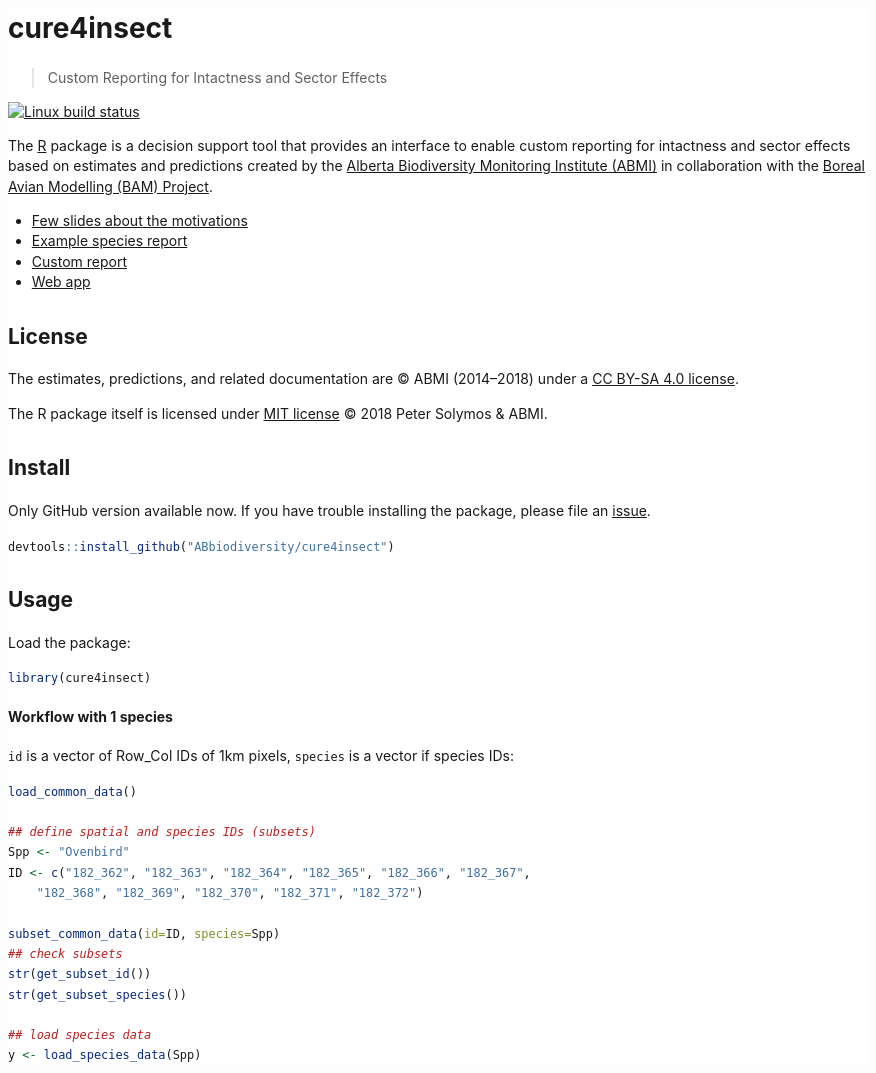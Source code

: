 # cure4insect

> Custom Reporting for Intactness and Sector Effects

[![Linux build status](https://travis-ci.org/ABbiodiversity/cure4insect.svg?branch=master)](https://travis-ci.org/ABbiodiversity/cure4insect)

The [R](https://www.r-project.org/) package is a decision support tool
that provides an interface to enable
custom reporting for intactness and sector effects
based on estimates and predictions created by the [Alberta
Biodiversity Monitoring Institute (ABMI)](http://abmi.ca/)
in collaboration with the
[Boreal Avian Modelling (BAM) Project](http://www.borealbirds.ca/).

* [Few slides about the motivations](https://abbiodiversity.github.io/cure4insect/intro/)
* [Example species report](https://abbiodiversity.github.io/cure4insect/example/)
* [Custom report](https://abbiodiversity.github.io/cure4insect/site/)
* [Web app](http://sc-dev.abmi.ca/ocpu/apps/ABbiodiversity/cure4insect/www/)

## License

The estimates, predictions, and related documentation are &copy; ABMI (2014&ndash;2018) under a [CC BY-SA 4.0 license](http://creativecommons.org/licenses/by-sa/4.0/).

The R package itself is licensed under [MIT license](https://github.com/ABbiodiversity/cure4insect/blob/master/LICENSE.md) &copy; 2018 Peter Solymos & ABMI.

## Install

Only GitHub version available now. If you have trouble installing the package,
please file an [issue](https://github.com/ABbiodiversity/cure4insect/issues).

```R
devtools::install_github("ABbiodiversity/cure4insect")
```

## Usage

Load the package:

```R
library(cure4insect)
```

#### Workflow with 1 species

`id` is a vector of Row_Col IDs of 1km pixels,
`species` is a vector if species IDs:

```R
load_common_data()

## define spatial and species IDs (subsets)
Spp <- "Ovenbird"
ID <- c("182_362", "182_363", "182_364", "182_365", "182_366", "182_367",
    "182_368", "182_369", "182_370", "182_371", "182_372")

subset_common_data(id=ID, species=Spp)
## check subsets
str(get_subset_id())
str(get_subset_species())

## load species data
y <- load_species_data(Spp)

```